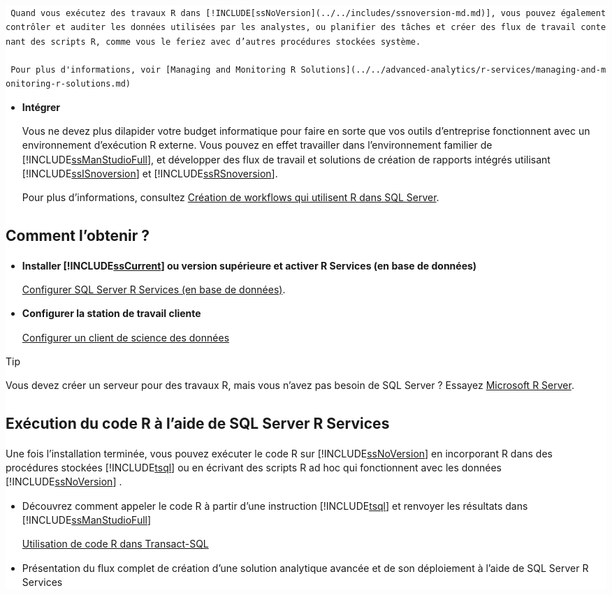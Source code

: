      Quand vous exécutez des travaux R dans [!INCLUDE[ssNoVersion](../../includes/ssnoversion-md.md)], vous pouvez également contrôler et auditer les données utilisées par les analystes, ou planifier des tâches et créer des flux de travail contenant des scripts R, comme vous le feriez avec d’autres procédures stockées système.  
  
     Pour plus d'informations, voir [Managing and Monitoring R Solutions](../../advanced-analytics/r-services/managing-and-monitoring-r-solutions.md)  
  
  
-   **Intégrer**  
  
     Vous ne devez plus dilapider votre budget informatique pour faire en sorte que vos outils d’entreprise fonctionnent avec un environnement d’exécution R externe. Vous pouvez en effet travailler dans l’environnement familier de [!INCLUDE[ssManStudioFull](../../includes/ssmanstudiofull-md.md)], et développer des flux de travail et solutions de création de rapports intégrés utilisant [!INCLUDE[ssISnoversion](../../includes/ssisnoversion-md.md)] et [!INCLUDE[ssRSnoversion](../../includes/ssrsnoversion-md.md)].  
  
     Pour plus d’informations, consultez [Création de workflows qui utilisent R dans SQL Server](../../advanced-analytics/r-services/creating-workflows-that-use-r-in-sql-server.md).  
  
  
## <a name="how-do-i-get-it"></a>Comment l’obtenir ?  
   
  
+   **Installer [!INCLUDE[ssCurrent](../../includes/sscurrent-md.md)] ou version supérieure et activer R Services (en base de données)**  
  
    [Configurer SQL Server R Services &#40;en base de données&#41;](../../advanced-analytics/r-services/set-up-sql-server-r-services-in-database.md).  
  
  
-   **Configurer la station de travail cliente**  
  
     [Configurer un client de science des données](../../advanced-analytics/r-services/set-up-a-data-science-client.md)  
   
> [!TIP]   
>   
> Vous devez créer un serveur pour des travaux R, mais vous n’avez pas besoin de SQL Server ? Essayez [Microsoft R Server](https://msdn.microsoft.com/library/mt674874.aspx).  
  
## <a name="how-to-run-r-code-using-sql-server-r-services"></a>Exécution du code R à l’aide de SQL Server R Services  
 Une fois l’installation terminée, vous pouvez exécuter le code R sur [!INCLUDE[ssNoVersion](../../includes/ssnoversion-md.md)] en incorporant R dans des procédures stockées [!INCLUDE[tsql](../../includes/tsql-md.md)] ou en écrivant des scripts R ad hoc qui fonctionnent avec les données [!INCLUDE[ssNoVersion](../../includes/ssnoversion-md.md)] .  
  
-   Découvrez comment appeler le code R à partir d’une instruction [!INCLUDE[tsql](../../includes/tsql-md.md)] et renvoyer les résultats dans [!INCLUDE[ssManStudioFull](../../includes/ssmanstudiofull-md.md)]  
  
     [Utilisation de code R dans Transact-SQL](../../advanced-analytics/r-services/using-r-code-in-transact-sql-sql-server-r-services.md)  
  
-   Présentation du flux complet de création d’une solution analytique avancée et de son déploiement à l’aide de SQL Server R Services  
  